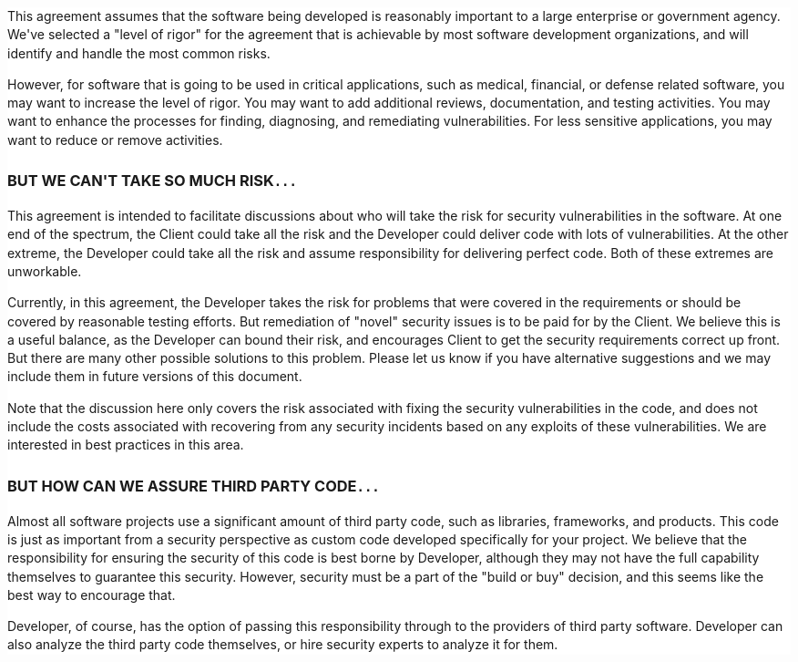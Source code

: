 This agreement assumes that the software being developed is reasonably
important to a large enterprise or government agency. We've selected a
"level of rigor" for the agreement that is achievable by most software
development organizations, and will identify and handle the most common
risks.

However, for software that is going to be used in critical applications,
such as medical, financial, or defense related software, you may want to
increase the level of rigor. You may want to add additional reviews,
documentation, and testing activities. You may want to enhance the
processes for finding, diagnosing, and remediating vulnerabilities. For
less sensitive applications, you may want to reduce or remove
activities.

### BUT WE CAN'T TAKE SO MUCH RISK`...`

This agreement is intended to facilitate discussions about who will take
the risk for security vulnerabilities in the software. At one end of the
spectrum, the Client could take all the risk and the Developer could
deliver code with lots of vulnerabilities. At the other extreme, the
Developer could take all the risk and assume responsibility for
delivering perfect code. Both of these extremes are unworkable.

Currently, in this agreement, the Developer takes the risk for problems
that were covered in the requirements or should be covered by reasonable
testing efforts. But remediation of "novel" security issues is to be
paid for by the Client. We believe this is a useful balance, as the
Developer can bound their risk, and encourages Client to get the
security requirements correct up front. But there are many other
possible solutions to this problem. Please let us know if you have
alternative suggestions and we may include them in future versions of
this document.

Note that the discussion here only covers the risk associated with
fixing the security vulnerabilities in the code, and does not include
the costs associated with recovering from any security incidents based
on any exploits of these vulnerabilities. We are interested in best
practices in this area.

### BUT HOW CAN WE ASSURE THIRD PARTY CODE`...`

Almost all software projects use a significant amount of third party
code, such as libraries, frameworks, and products. This code is just as
important from a security perspective as custom code developed
specifically for your project. We believe that the responsibility for
ensuring the security of this code is best borne by Developer, although
they may not have the full capability themselves to guarantee this
security. However, security must be a part of the "build or buy"
decision, and this seems like the best way to encourage that.

Developer, of course, has the option of passing this responsibility
through to the providers of third party software. Developer can also
analyze the third party code themselves, or hire security experts to
analyze it for them.
